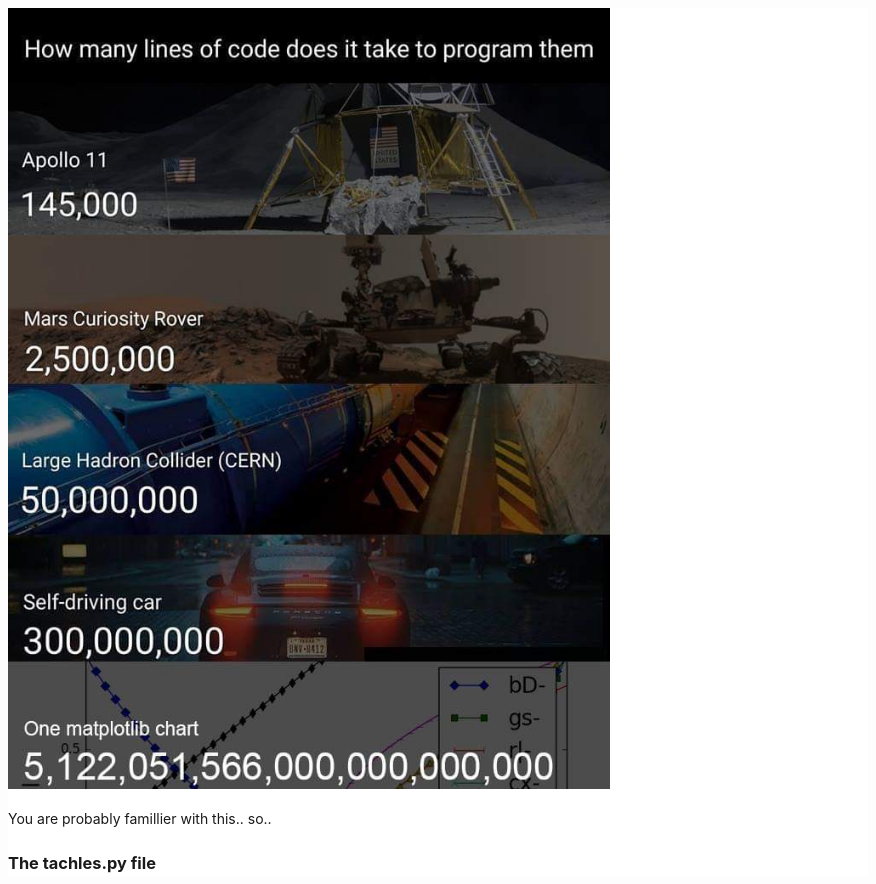 <img style ="width:70%;" src="images/matplotlib.jpg"/>


You are probably famillier with this.. so..

### The tachles.py file
